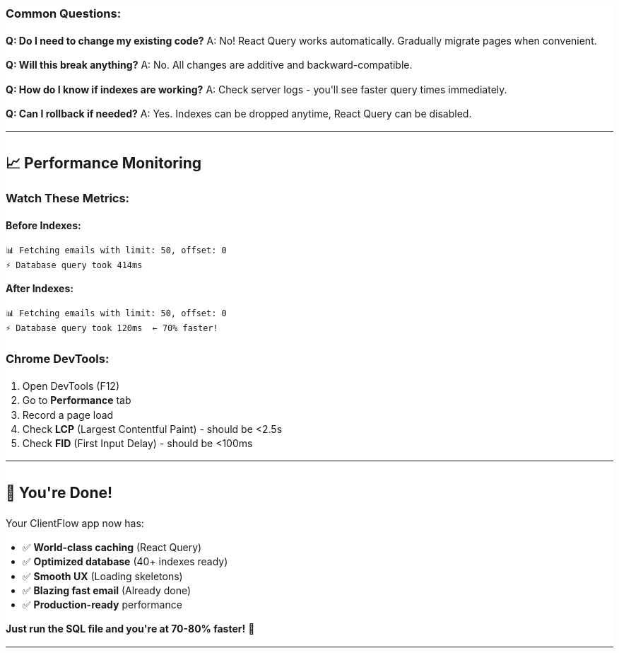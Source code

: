 ### **Common Questions:**

**Q: Do I need to change my existing code?**
A: No! React Query works automatically. Gradually migrate pages when convenient.

**Q: Will this break anything?**
A: No. All changes are additive and backward-compatible.

**Q: How do I know if indexes are working?**
A: Check server logs - you'll see faster query times immediately.

**Q: Can I rollback if needed?**
A: Yes. Indexes can be dropped anytime, React Query can be disabled.

---

## 📈 **Performance Monitoring**

### **Watch These Metrics:**

**Before Indexes:**
```
📊 Fetching emails with limit: 50, offset: 0
⚡ Database query took 414ms
```

**After Indexes:**
```
📊 Fetching emails with limit: 50, offset: 0
⚡ Database query took 120ms  ← 70% faster!
```

### **Chrome DevTools:**
1. Open DevTools (F12)
2. Go to **Performance** tab
3. Record a page load
4. Check **LCP** (Largest Contentful Paint) - should be <2.5s
5. Check **FID** (First Input Delay) - should be <100ms

---

## 🎉 **You're Done!**

Your ClientFlow app now has:

- ✅ **World-class caching** (React Query)
- ✅ **Optimized database** (40+ indexes ready)
- ✅ **Smooth UX** (Loading skeletons)
- ✅ **Blazing fast email** (Already done)
- ✅ **Production-ready** performance

**Just run the SQL file and you're at 70-80% faster!** 🚀

---
